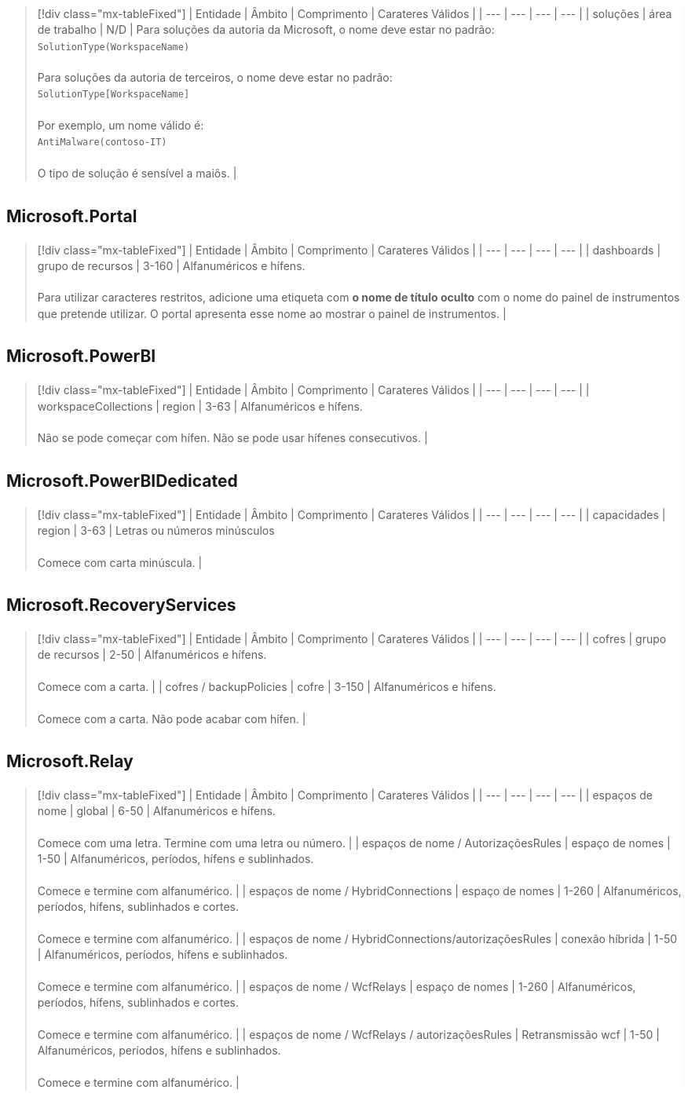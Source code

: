 > [!div class="mx-tableFixed"]
> | Entidade | Âmbito | Comprimento | Carateres Válidos |
> | --- | --- | --- | --- |
> | soluções | área de trabalho | N/D | Para soluções da autoria da Microsoft, o nome deve estar no padrão:<br>`SolutionType(WorkspaceName)`<br><br>Para soluções da autoria de terceiros, o nome deve estar no padrão:<br>`SolutionType[WorkspaceName]`<br><br>Por exemplo, um nome válido é:<br>`AntiMalware(contoso-IT)`<br><br>O tipo de solução é sensível a maiôs. |

## <a name="microsoftportal"></a>Microsoft.Portal

> [!div class="mx-tableFixed"]
> | Entidade | Âmbito | Comprimento | Carateres Válidos |
> | --- | --- | --- | --- |
> | dashboards | grupo de recursos | 3-160 | Alfanuméricos e hífens.<br><br>Para utilizar caracteres restritos, adicione uma etiqueta com **o nome de título oculto** com o nome do painel de instrumentos que pretende utilizar. O portal apresenta esse nome ao mostrar o painel de instrumentos. |

## <a name="microsoftpowerbi"></a>Microsoft.PowerBI

> [!div class="mx-tableFixed"]
> | Entidade | Âmbito | Comprimento | Carateres Válidos |
> | --- | --- | --- | --- |
> | workspaceCollections | region | 3-63 | Alfanuméricos e hífens.<br><br>Não se pode começar com hífen. Não se pode usar hífenes consecutivos. |

## <a name="microsoftpowerbidedicated"></a>Microsoft.PowerBIDedicated

> [!div class="mx-tableFixed"]
> | Entidade | Âmbito | Comprimento | Carateres Válidos |
> | --- | --- | --- | --- |
> | capacidades | region | 3-63 | Letras ou números minúsculos<br><br>Comece com carta minúscula. |

## <a name="microsoftrecoveryservices"></a>Microsoft.RecoveryServices

> [!div class="mx-tableFixed"]
> | Entidade | Âmbito | Comprimento | Carateres Válidos |
> | --- | --- | --- | --- |
> | cofres | grupo de recursos | 2-50 | Alfanuméricos e hífens.<br><br>Comece com a carta. |
> | cofres / backupPolicies | cofre | 3-150 | Alfanuméricos e hífens.<br><br>Comece com a carta. Não pode acabar com hífen. |

## <a name="microsoftrelay"></a>Microsoft.Relay

> [!div class="mx-tableFixed"]
> | Entidade | Âmbito | Comprimento | Carateres Válidos |
> | --- | --- | --- | --- |
> | espaços de nome | global | 6-50 | Alfanuméricos e hífens.<br><br>Comece com uma letra. Termine com uma letra ou número. |
> | espaços de nome / AutorizaçõesRules | espaço de nomes | 1-50 |  Alfanuméricos, períodos, hífens e sublinhados.<br><br>Comece e termine com alfanumérico. |
> | espaços de nome / HybridConnections | espaço de nomes | 1-260 | Alfanuméricos, períodos, hífens, sublinhados e cortes.<br><br>Comece e termine com alfanumérico. |
> | espaços de nome / HybridConnections/autorizaçõesRules | conexão híbrida | 1-50 | Alfanuméricos, períodos, hífens e sublinhados.<br><br>Comece e termine com alfanumérico. |
> | espaços de nome / WcfRelays | espaço de nomes | 1-260 | Alfanuméricos, períodos, hífens, sublinhados e cortes.<br><br>Comece e termine com alfanumérico. |
> | espaços de nome / WcfRelays / autorizaçõesRules | Retransmissão wcf | 1-50 | Alfanuméricos, períodos, hífens e sublinhados.<br><br>Comece e termine com alfanumérico. |
